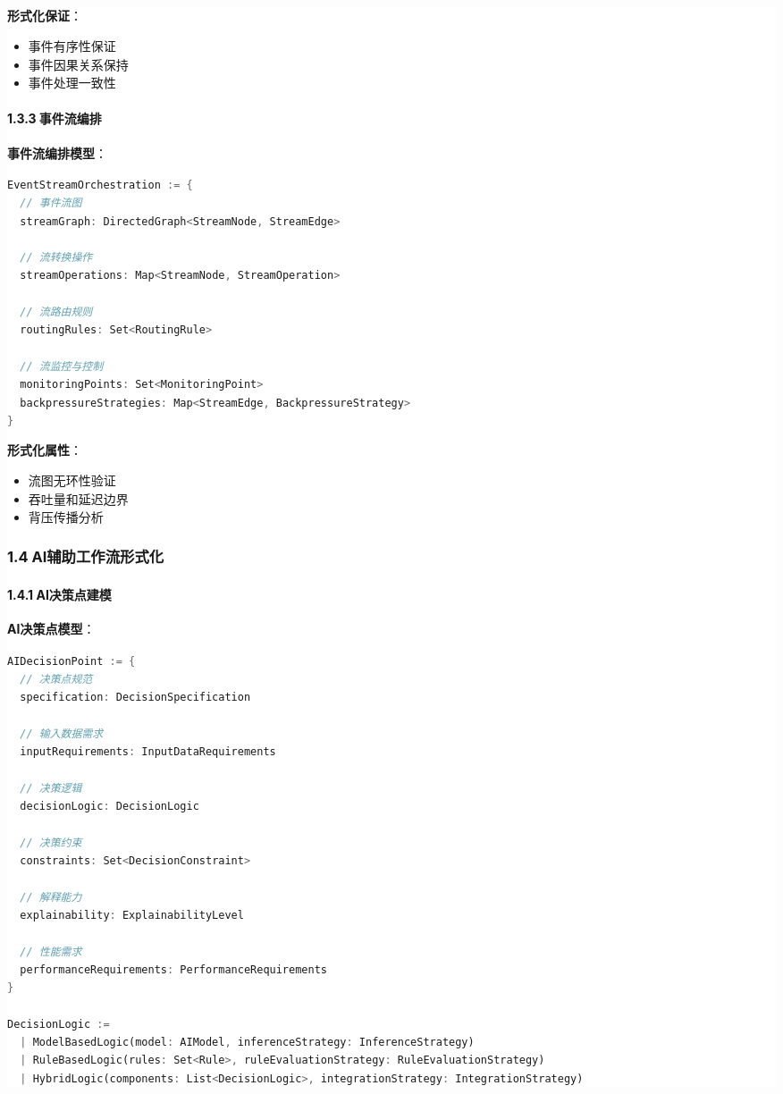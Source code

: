 **形式化保证**：

- 事件有序性保证
- 事件因果关系保持
- 事件处理一致性

#### 1.3.3 事件流编排

**事件流编排模型**：

```rust
EventStreamOrchestration := {
  // 事件流图
  streamGraph: DirectedGraph<StreamNode, StreamEdge>
  
  // 流转换操作
  streamOperations: Map<StreamNode, StreamOperation>
  
  // 流路由规则
  routingRules: Set<RoutingRule>
  
  // 流监控与控制
  monitoringPoints: Set<MonitoringPoint>
  backpressureStrategies: Map<StreamEdge, BackpressureStrategy>
}
```

**形式化属性**：

- 流图无环性验证
- 吞吐量和延迟边界
- 背压传播分析

### 1.4 AI辅助工作流形式化

#### 1.4.1 AI决策点建模

**AI决策点模型**：

```rust
AIDecisionPoint := {
  // 决策点规范
  specification: DecisionSpecification
  
  // 输入数据需求
  inputRequirements: InputDataRequirements
  
  // 决策逻辑
  decisionLogic: DecisionLogic
  
  // 决策约束
  constraints: Set<DecisionConstraint>
  
  // 解释能力
  explainability: ExplainabilityLevel
  
  // 性能需求
  performanceRequirements: PerformanceRequirements
}

DecisionLogic :=
  | ModelBasedLogic(model: AIModel, inferenceStrategy: InferenceStrategy)
  | RuleBasedLogic(rules: Set<Rule>, ruleEvaluationStrategy: RuleEvaluationStrategy)
  | HybridLogic(components: List<DecisionLogic>, integrationStrategy: IntegrationStrategy)
```
